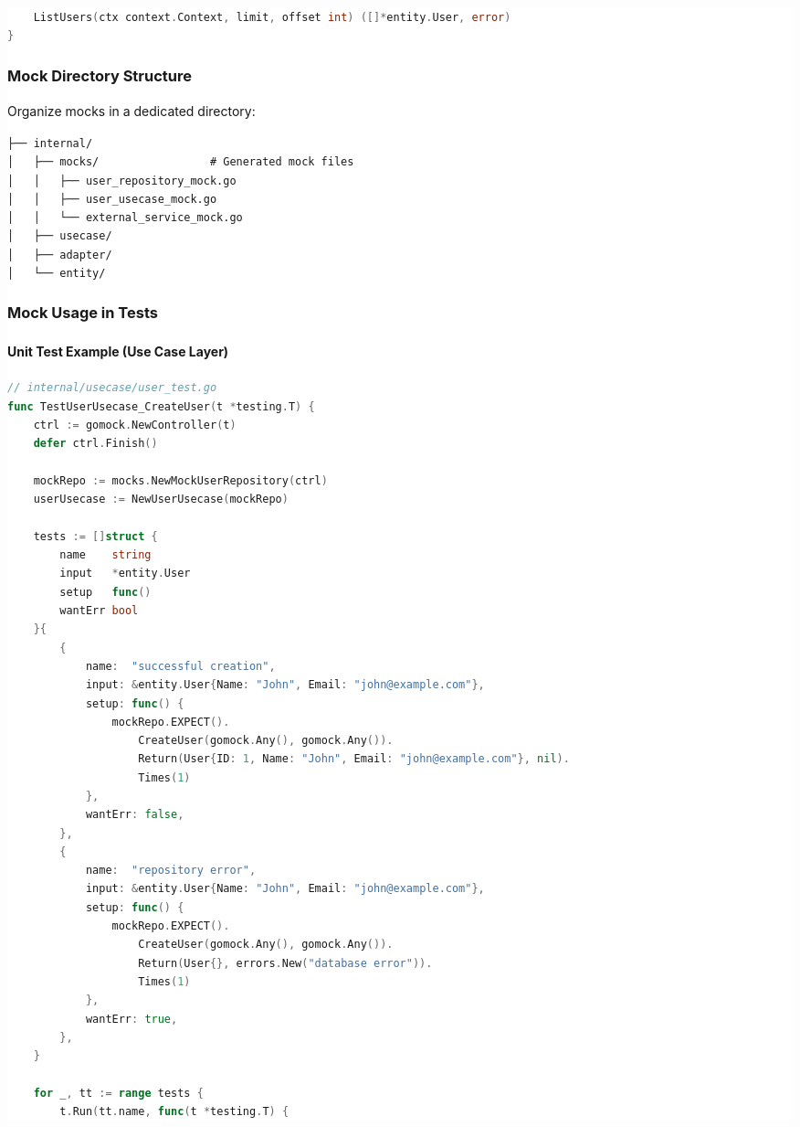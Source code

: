 ```go
    ListUsers(ctx context.Context, limit, offset int) ([]*entity.User, error)
}
```

### Mock Directory Structure

Organize mocks in a dedicated directory:

```
├── internal/
│   ├── mocks/                 # Generated mock files
│   │   ├── user_repository_mock.go
│   │   ├── user_usecase_mock.go
│   │   └── external_service_mock.go
│   ├── usecase/
│   ├── adapter/
│   └── entity/
```

### Mock Usage in Tests

#### Unit Test Example (Use Case Layer)

```go
// internal/usecase/user_test.go
func TestUserUsecase_CreateUser(t *testing.T) {
    ctrl := gomock.NewController(t)
    defer ctrl.Finish()

    mockRepo := mocks.NewMockUserRepository(ctrl)
    userUsecase := NewUserUsecase(mockRepo)

    tests := []struct {
        name    string
        input   *entity.User
        setup   func()
        wantErr bool
    }{
        {
            name:  "successful creation",
            input: &entity.User{Name: "John", Email: "john@example.com"},
            setup: func() {
                mockRepo.EXPECT().
                    CreateUser(gomock.Any(), gomock.Any()).
                    Return(User{ID: 1, Name: "John", Email: "john@example.com"}, nil).
                    Times(1)
            },
            wantErr: false,
        },
        {
            name:  "repository error",
            input: &entity.User{Name: "John", Email: "john@example.com"},
            setup: func() {
                mockRepo.EXPECT().
                    CreateUser(gomock.Any(), gomock.Any()).
                    Return(User{}, errors.New("database error")).
                    Times(1)
            },
            wantErr: true,
        },
    }

    for _, tt := range tests {
        t.Run(tt.name, func(t *testing.T) {
```